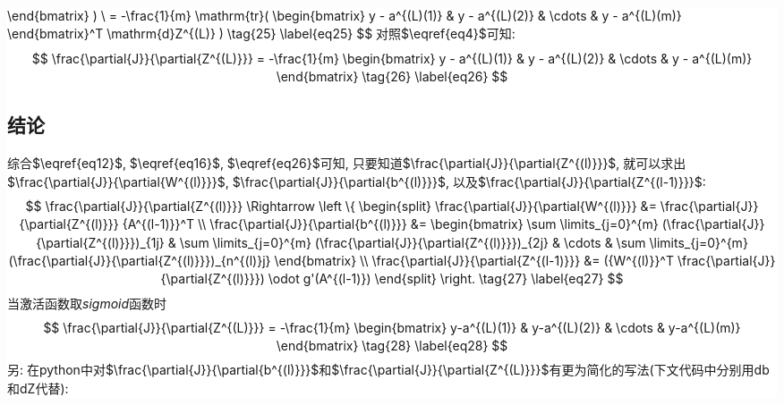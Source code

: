 \end{bmatrix}
)
\\ =
-\frac{1}{m} \mathrm{tr}(
\begin{bmatrix}
y - a^{(L)(1)} & y - a^{(L)(2)} & \cdots & y - a^{(L)(m)}
\end{bmatrix}^T
\mathrm{d}Z^{(L)}
)
\tag{25} \label{eq25}
$$
对照$\eqref{eq4}$可知:
$$
\frac{\partial{J}}{\partial{Z^{(L)}}} = -\frac{1}{m}
\begin{bmatrix}
y - a^{(L)(1)} & y - a^{(L)(2)} & \cdots & y - a^{(L)(m)}
\end{bmatrix}
\tag{26} \label{eq26}
$$


## 结论

综合$\eqref{eq12}$, $\eqref{eq16}$, $\eqref{eq26}$可知, 只要知道$\frac{\partial{J}}{\partial{Z^{(l)}}}$, 就可以求出$\frac{\partial{J}}{\partial{W^{(l)}}}$, $\frac{\partial{J}}{\partial{b^{(l)}}}$, 以及$\frac{\partial{J}}{\partial{Z^{(l-1)}}}$: 
$$
\frac{\partial{J}}{\partial{Z^{(l)}}} \Rightarrow
\left \{ 
\begin{split}
\frac{\partial{J}}{\partial{W^{(l)}}} &= \frac{\partial{J}}{\partial{Z^{(l)}}} {A^{(l-1)}}^T
\\
\frac{\partial{J}}{\partial{b^{(l)}}} &= \begin{bmatrix}
	\sum \limits_{j=0}^{m} (\frac{\partial{J}}{\partial{Z^{(l)}}})_{1j}
	& \sum \limits_{j=0}^{m} (\frac{\partial{J}}{\partial{Z^{(l)}}})_{2j}
	& \cdots
	& \sum \limits_{j=0}^{m} (\frac{\partial{J}}{\partial{Z^{(l)}}})_{n^{(l)}j}
\end{bmatrix}
\\
\frac{\partial{J}}{\partial{Z^{(l-1)}}} &= ({W^{(l)}}^T \frac{\partial{J}}{\partial{Z^{(l)}}}) \odot g'(A^{(l-1)})
\end{split}
\right.
\tag{27} \label{eq27}
$$
当激活函数取$sigmoid$函数时
$$
\frac{\partial{J}}{\partial{Z^{(L)}}} = -\frac{1}{m} \begin{bmatrix}
    y-a^{(L)(1)} & y-a^{(L)(2)} & \cdots & y-a^{(L)(m)}
\end{bmatrix}
\tag{28} \label{eq28}
$$
另: 在$\mathrm{python}$中对$\frac{\partial{J}}{\partial{b^{(l)}}}$和$\frac{\partial{J}}{\partial{Z^{(L)}}}$有更为简化的写法(下文代码中分别用$\mathrm{db}$和$\mathrm{dZ}$代替):
